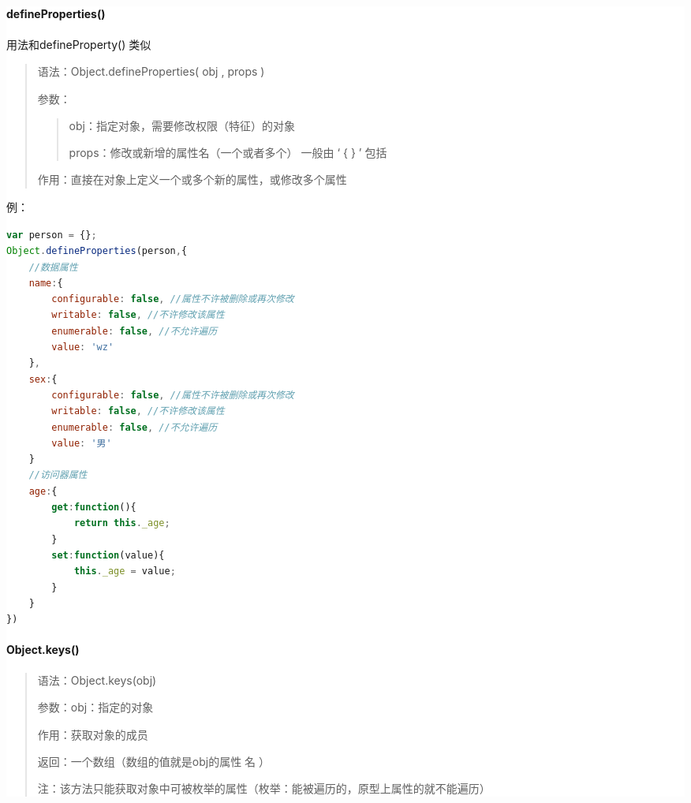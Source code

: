 #### defineProperties()  

用法和defineProperty() 类似

> 语法：Object.defineProperties( obj , props )  
>
> 参数：
>
> > obj：指定对象，需要修改权限（特征）的对象
> >
> > props：修改或新增的属性名（一个或者多个）			一般由 ‘ { } ’ 包括
>
> 作用：直接在对象上定义一个或多个新的属性，或修改多个属性

例：

```js
var person = {};
Object.defineProperties(person,{
    //数据属性
    name:{
    	configurable: false, //属性不许被删除或再次修改
    	writable: false, //不许修改该属性
    	enumerable: false, //不允许遍历
    	value: 'wz'
    },
    sex:{
        configurable: false, //属性不许被删除或再次修改
    	writable: false, //不许修改该属性
    	enumerable: false, //不允许遍历
    	value: '男'
    }
    //访问器属性
    age:{
    	get:function(){					
        	return this._age;			
    	}
    	set:function(value){
    		this._age = value;			
		}	
	}
})
```

#### Object.keys()

> 语法：Object.keys(obj)
>
> 参数：obj：指定的对象
>
> 作用：获取对象的成员
>
> 返回：一个数组（数组的值就是obj的属性 名 ）
>
> 注：该方法只能获取对象中可被枚举的属性（枚举：能被遍历的，原型上属性的就不能遍历）
>
